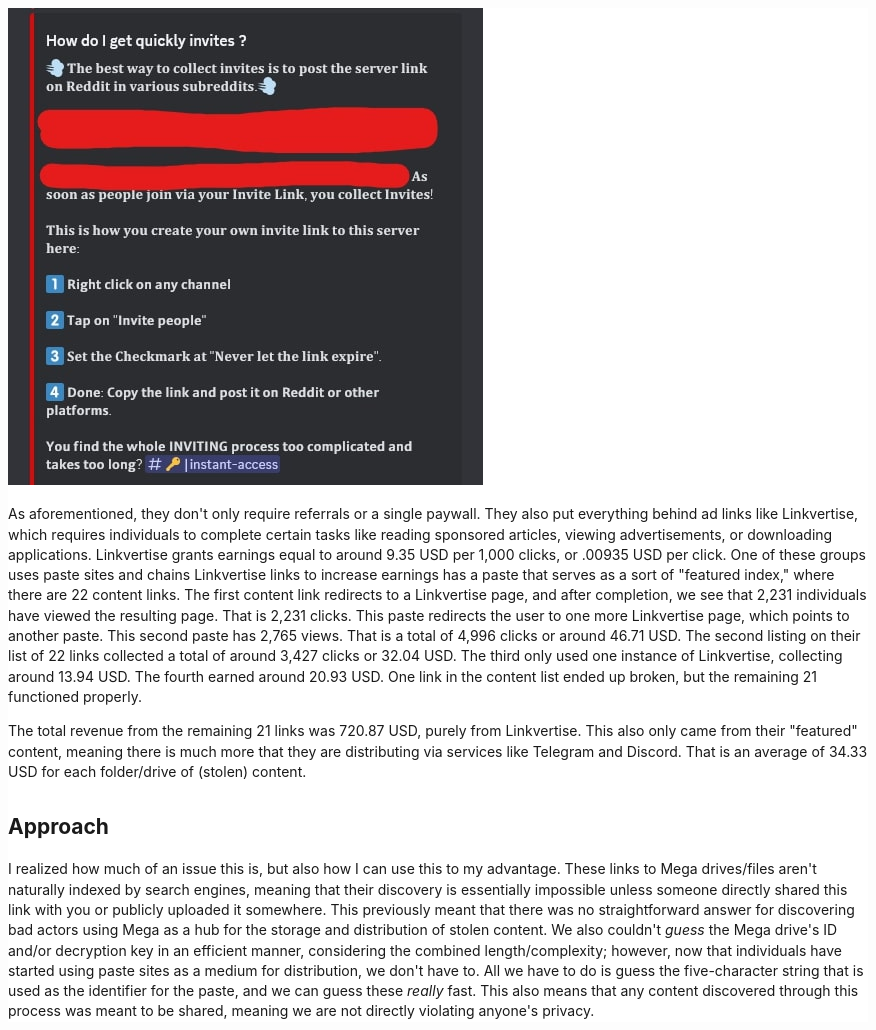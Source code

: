 ![Image of instructions on how to easily refer others](assets/10.jpg)

As aforementioned, they don't only require referrals or a single paywall. They also put everything behind ad links like Linkvertise, which requires individuals to complete certain tasks like reading sponsored articles, viewing advertisements, or downloading applications. Linkvertise grants earnings equal to around 9.35 USD per 1,000 clicks, or .00935 USD per click. One of these groups uses paste sites and chains Linkvertise links to increase earnings has a paste that serves as a sort of "featured index," where there are 22 content links. The first content link redirects to a Linkvertise page, and after completion, we see that 2,231 individuals have viewed the resulting page. That is 2,231 clicks. This paste redirects the user to one more Linkvertise page, which points to another paste. This second paste has 2,765 views. That is a total of 4,996 clicks or around 46.71 USD. The second listing on their list of 22 links collected a total of around 3,427 clicks or 32.04 USD. The third only used one instance of Linkvertise, collecting around 13.94 USD. The fourth earned around 20.93 USD. One link in the content list ended up broken, but the remaining 21 functioned properly.

The total revenue from the remaining 21 links was 720.87 USD, purely from Linkvertise. This also only came from their "featured" content, meaning there is much more that they are distributing via services like Telegram and Discord. That is an average of 34.33 USD for each folder/drive of (stolen) content. 

## Approach

I realized how much of an issue this is, but also how I can use this to my advantage. These links to Mega drives/files aren't naturally indexed by search engines, meaning that their discovery is essentially impossible unless someone directly shared this link with you or publicly uploaded it somewhere. This previously meant that there was no straightforward answer for discovering bad actors using Mega as a hub for the storage and distribution of stolen content. We also couldn't *guess* the Mega drive's ID and/or decryption key in an efficient manner, considering the combined length/complexity; however, now that individuals have started using paste sites as a medium for distribution, we don't have to. All we have to do is guess the five-character string that is used as the identifier for the paste, and we can guess these *really* fast. This also means that any content discovered through this process was meant to be shared, meaning we are not directly violating anyone's privacy.
